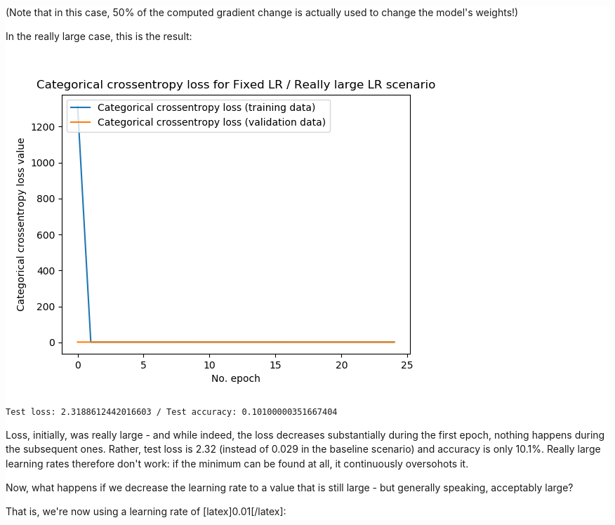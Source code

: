 (Note that in this case, 50% of the computed gradient change is actually used to change the model's weights!)

In the really large case, this is the result:

[![](images/fixed_lr_really_large.png)](https://www.machinecurve.com/wp-content/uploads/2019/11/fixed_lr_really_large.png)

```
Test loss: 2.3188612442016603 / Test accuracy: 0.10100000351667404
```

Loss, initially, was really large - and while indeed, the loss decreases substantially during the first epoch, nothing happens during the subsequent ones. Rather, test loss is 2.32 (instead of 0.029 in the baseline scenario) and accuracy is only 10.1%. Really large learning rates therefore don't work: if the minimum can be found at all, it continuously oversohots it.

Now, what happens if we decrease the learning rate to a value that is still large - but generally speaking, acceptably large?

That is, we're now using a learning rate of \[latex\]0.01\[/latex\]:
